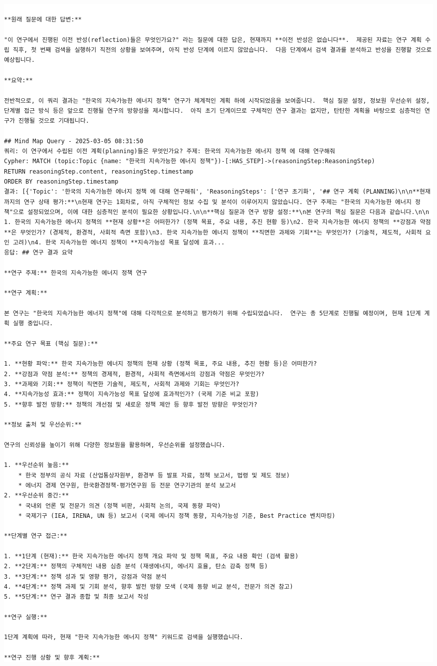 ```

**원래 질문에 대한 답변:**

"이 연구에서 진행된 이전 반성(reflection)들은 무엇인가요?" 라는 질문에 대한 답은, 현재까지 **이전 반성은 없습니다**.  제공된 자료는 연구 계획 수립 직후, 첫 번째 검색을 실행하기 직전의 상황을 보여주며, 아직 반성 단계에 이르지 않았습니다.  다음 단계에서 검색 결과를 분석하고 반성을 진행할 것으로 예상됩니다.

**요약:**

전반적으로, 이 쿼리 결과는 "한국의 지속가능한 에너지 정책" 연구가 체계적인 계획 하에 시작되었음을 보여줍니다.  핵심 질문 설정, 정보원 우선순위 설정, 단계별 접근 방식 등은 앞으로 진행될 연구의 방향성을 제시합니다.  아직 초기 단계이므로 구체적인 연구 결과는 없지만, 탄탄한 계획을 바탕으로 심층적인 연구가 진행될 것으로 기대됩니다.

## Mind Map Query - 2025-03-05 08:31:50
쿼리: 이 연구에서 수립된 이전 계획(planning)들은 무엇인가요? 주제: 한국의 지속가능한 에너지 정책 에 대해 연구해줘
Cypher: MATCH (topic:Topic {name: "한국의 지속가능한 에너지 정책"})-[:HAS_STEP]->(reasoningStep:ReasoningStep)
RETURN reasoningStep.content, reasoningStep.timestamp
ORDER BY reasoningStep.timestamp
결과: [{'Topic': '한국의 지속가능한 에너지 정책 에 대해 연구해줘', 'ReasoningSteps': ['연구 초기화', '## 연구 계획 (PLANNING)\n\n**현재까지의 연구 상태 평가:**\n현재 연구는 1회차로, 아직 구체적인 정보 수집 및 분석이 이루어지지 않았습니다. 연구 주제는 "한국의 지속가능한 에너지 정책"으로 설정되었으며, 이에 대한 심층적인 분석이 필요한 상황입니다.\n\n**핵심 질문과 연구 방향 설정:**\n본 연구의 핵심 질문은 다음과 같습니다.\n\n1. 한국의 지속가능한 에너지 정책의 **현재 상황**은 어떠한가? (정책 목표, 주요 내용, 추진 현황 등)\n2. 한국 지속가능한 에너지 정책의 **강점과 약점**은 무엇인가? (경제적, 환경적, 사회적 측면 포함)\n3. 한국 지속가능한 에너지 정책이 **직면한 과제와 기회**는 무엇인가? (기술적, 제도적, 사회적 요인 고려)\n4. 한국 지속가능한 에너지 정책이 **지속가능성 목표 달성에 효과...
응답: ## 연구 결과 요약

**연구 주제:** 한국의 지속가능한 에너지 정책 연구

**연구 계획:**

본 연구는 "한국의 지속가능한 에너지 정책"에 대해 다각적으로 분석하고 평가하기 위해 수립되었습니다.  연구는 총 5단계로 진행될 예정이며, 현재 1단계 계획 실행 중입니다.

**주요 연구 목표 (핵심 질문):**

1. **현황 파악:** 한국 지속가능한 에너지 정책의 현재 상황 (정책 목표, 주요 내용, 추진 현황 등)은 어떠한가?
2. **강점과 약점 분석:** 정책의 경제적, 환경적, 사회적 측면에서의 강점과 약점은 무엇인가?
3. **과제와 기회:** 정책이 직면한 기술적, 제도적, 사회적 과제와 기회는 무엇인가?
4. **지속가능성 효과:** 정책이 지속가능성 목표 달성에 효과적인가? (국제 기준 비교 포함)
5. **향후 발전 방향:** 정책의 개선점 및 새로운 정책 제안 등 향후 발전 방향은 무엇인가?

**정보 출처 및 우선순위:**

연구의 신뢰성을 높이기 위해 다양한 정보원을 활용하며, 우선순위를 설정했습니다.

1. **우선순위 높음:**
    * 한국 정부의 공식 자료 (산업통상자원부, 환경부 등 발표 자료, 정책 보고서, 법령 및 제도 정보)
    * 에너지 경제 연구원, 한국환경정책·평가연구원 등 전문 연구기관의 분석 보고서
2. **우선순위 중간:**
    * 국내외 언론 및 전문가 의견 (정책 비판, 사회적 논의, 국제 동향 파악)
    * 국제기구 (IEA, IRENA, UN 등) 보고서 (국제 에너지 정책 동향, 지속가능성 기준, Best Practice 벤치마킹)

**단계별 연구 접근:**

1. **1단계 (현재):** 한국 지속가능한 에너지 정책 개요 파악 및 정책 목표, 주요 내용 확인 (검색 활용)
2. **2단계:** 정책의 구체적인 내용 심층 분석 (재생에너지, 에너지 효율, 탄소 감축 정책 등)
3. **3단계:** 정책 성과 및 영향 평가, 강점과 약점 분석
4. **4단계:** 정책 과제 및 기회 분석, 향후 발전 방향 모색 (국제 동향 비교 분석, 전문가 의견 참고)
5. **5단계:** 연구 결과 종합 및 최종 보고서 작성

**연구 실행:**

1단계 계획에 따라, 현재 "한국 지속가능한 에너지 정책" 키워드로 검색을 실행했습니다.

**연구 진행 상황 및 향후 계획:**

```